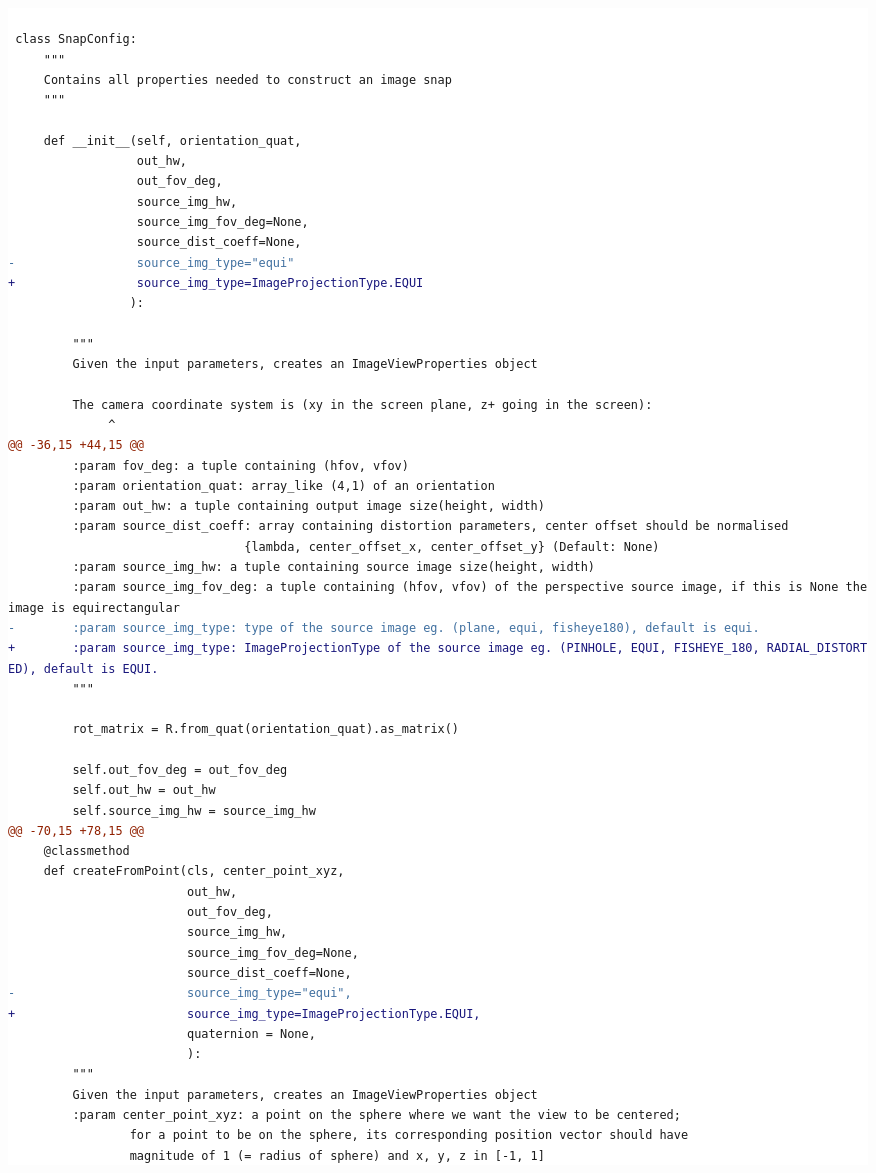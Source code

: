 ```diff
 
 class SnapConfig:
     """
     Contains all properties needed to construct an image snap
     """
 
     def __init__(self, orientation_quat,
                  out_hw,
                  out_fov_deg,
                  source_img_hw,
                  source_img_fov_deg=None,
                  source_dist_coeff=None,
-                 source_img_type="equi"
+                 source_img_type=ImageProjectionType.EQUI
                 ):
 
         """
         Given the input parameters, creates an ImageViewProperties object
 
         The camera coordinate system is (xy in the screen plane, z+ going in the screen):
              ^
@@ -36,15 +44,15 @@
         :param fov_deg: a tuple containing (hfov, vfov)
         :param orientation_quat: array_like (4,1) of an orientation
         :param out_hw: a tuple containing output image size(height, width)
         :param source_dist_coeff: array containing distortion parameters, center offset should be normalised
                                 {lambda, center_offset_x, center_offset_y} (Default: None)
         :param source_img_hw: a tuple containing source image size(height, width)
         :param source_img_fov_deg: a tuple containing (hfov, vfov) of the perspective source image, if this is None the image is equirectangular
-        :param source_img_type: type of the source image eg. (plane, equi, fisheye180), default is equi.
+        :param source_img_type: ImageProjectionType of the source image eg. (PINHOLE, EQUI, FISHEYE_180, RADIAL_DISTORTED), default is EQUI.
         """
 
         rot_matrix = R.from_quat(orientation_quat).as_matrix()
 
         self.out_fov_deg = out_fov_deg
         self.out_hw = out_hw
         self.source_img_hw = source_img_hw
@@ -70,15 +78,15 @@
     @classmethod
     def createFromPoint(cls, center_point_xyz,
                         out_hw,
                         out_fov_deg,
                         source_img_hw,
                         source_img_fov_deg=None,
                         source_dist_coeff=None,
-                        source_img_type="equi",
+                        source_img_type=ImageProjectionType.EQUI,
                         quaternion = None,
                         ):
         """
         Given the input parameters, creates an ImageViewProperties object
         :param center_point_xyz: a point on the sphere where we want the view to be centered;
                 for a point to be on the sphere, its corresponding position vector should have
                 magnitude of 1 (= radius of sphere) and x, y, z in [-1, 1]
```
